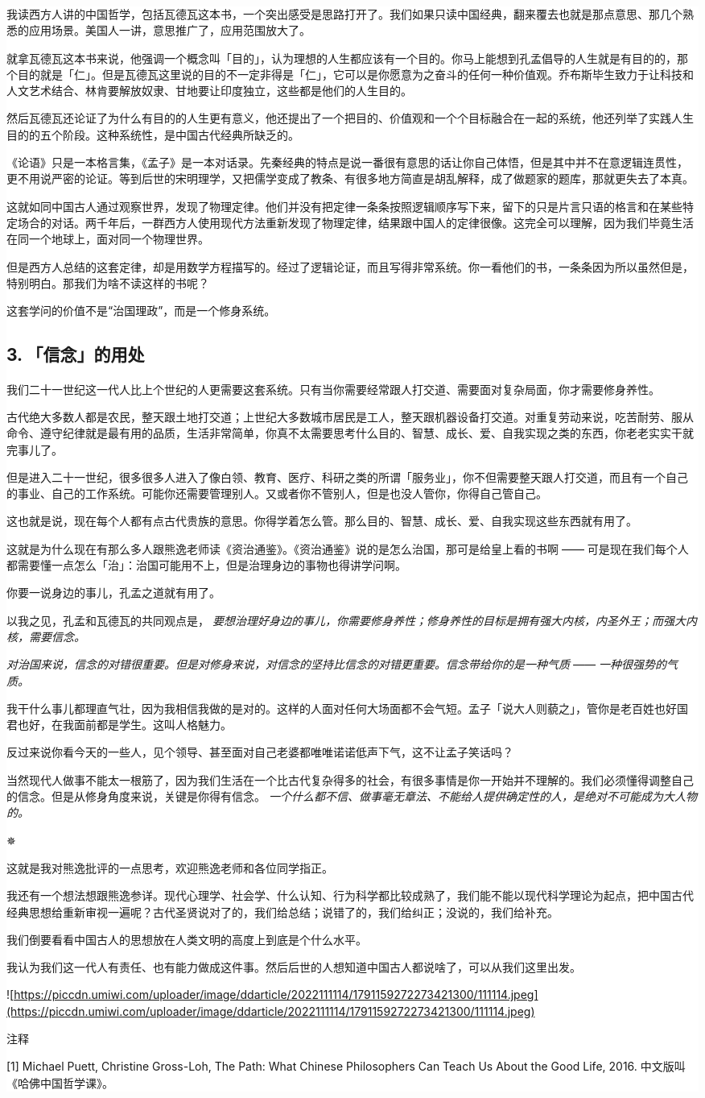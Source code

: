 我读西方人讲的中国哲学，包括瓦德瓦这本书，一个突出感受是思路打开了。我们如果只读中国经典，翻来覆去也就是那点意思、那几个熟悉的应用场景。美国人一讲，意思推广了，应用范围放大了。

就拿瓦德瓦这本书来说，他强调一个概念叫「目的」，认为理想的人生都应该有一个目的。你马上能想到孔孟倡导的人生就是有目的的，那个目的就是「仁」。但是瓦德瓦这里说的目的不一定非得是「仁」，它可以是你愿意为之奋斗的任何一种价值观。乔布斯毕生致力于让科技和人文艺术结合、林肯要解放奴隶、甘地要让印度独立，这些都是他们的人生目的。

然后瓦德瓦还论证了为什么有目的的人生更有意义，他还提出了一个把目的、价值观和一个个目标融合在一起的系统，他还列举了实践人生目的的五个阶段。这种系统性，是中国古代经典所缺乏的。

《论语》只是一本格言集，《孟子》是一本对话录。先秦经典的特点是说一番很有意思的话让你自己体悟，但是其中并不在意逻辑连贯性，更不用说严密的论证。等到后世的宋明理学，又把儒学变成了教条、有很多地方简直是胡乱解释，成了做题家的题库，那就更失去了本真。

这就如同中国古人通过观察世界，发现了物理定律。他们并没有把定律一条条按照逻辑顺序写下来，留下的只是片言只语的格言和在某些特定场合的对话。两千年后，一群西方人使用现代方法重新发现了物理定律，结果跟中国人的定律很像。这完全可以理解，因为我们毕竟生活在同一个地球上，面对同一个物理世界。

但是西方人总结的这套定律，却是用数学方程描写的。经过了逻辑论证，而且写得非常系统。你一看他们的书，一条条因为所以虽然但是，特别明白。那我们为啥不读这样的书呢？

这套学问的价值不是“治国理政”，而是一个修身系统。

## 3. 「信念」的用处

我们二十一世纪这一代人比上个世纪的人更需要这套系统。只有当你需要经常跟人打交道、需要面对复杂局面，你才需要修身养性。

古代绝大多数人都是农民，整天跟土地打交道；上世纪大多数城市居民是工人，整天跟机器设备打交道。对重复劳动来说，吃苦耐劳、服从命令、遵守纪律就是最有用的品质，生活非常简单，你真不太需要思考什么目的、智慧、成长、爱、自我实现之类的东西，你老老实实干就完事儿了。

但是进入二十一世纪，很多很多人进入了像白领、教育、医疗、科研之类的所谓「服务业」，你不但需要整天跟人打交道，而且有一个自己的事业、自己的工作系统。可能你还需要管理别人。又或者你不管别人，但是也没人管你，你得自己管自己。

这也就是说，现在每个人都有点古代贵族的意思。你得学着怎么管。那么目的、智慧、成长、爱、自我实现这些东西就有用了。

这就是为什么现在有那么多人跟熊逸老师读《资治通鉴》。《资治通鉴》说的是怎么治国，那可是给皇上看的书啊 —— 可是现在我们每个人都需要懂一点怎么「治」：治国可能用不上，但是治理身边的事物也得讲学问啊。

你要一说身边的事儿，孔孟之道就有用了。

以我之见，孔孟和瓦德瓦的共同观点是， *要想治理好身边的事儿，你需要修身养性；修身养性的目标是拥有强大内核，内圣外王；而强大内核，需要信念。*

 *对治国来说，信念的对错很重要。但是对修身来说，对信念的坚持比信念的对错更重要。信念带给你的是一种气质 —— 一种很强势的气质。*

我干什么事儿都理直气壮，因为我相信我做的是对的。这样的人面对任何大场面都不会气短。孟子「说大人则藐之」，管你是老百姓也好国君也好，在我面前都是学生。这叫人格魅力。

反过来说你看今天的一些人，见个领导、甚至面对自己老婆都唯唯诺诺低声下气，这不让孟子笑话吗？

当然现代人做事不能太一根筋了，因为我们生活在一个比古代复杂得多的社会，有很多事情是你一开始并不理解的。我们必须懂得调整自己的信念。但是从修身角度来说，关键是你得有信念。 *一个什么都不信、做事毫无章法、不能给人提供确定性的人，是绝对不可能成为大人物的。*

✵

这就是我对熊逸批评的一点思考，欢迎熊逸老师和各位同学指正。

我还有一个想法想跟熊逸参详。现代心理学、社会学、什么认知、行为科学都比较成熟了，我们能不能以现代科学理论为起点，把中国古代经典思想给重新审视一遍呢？古代圣贤说对了的，我们给总结；说错了的，我们给纠正；没说的，我们给补充。

我们倒要看看中国古人的思想放在人类文明的高度上到底是个什么水平。

我认为我们这一代人有责任、也有能力做成这件事。然后后世的人想知道中国古人都说啥了，可以从我们这里出发。

![https://piccdn.umiwi.com/uploader/image/ddarticle/2022111114/1791159272273421300/111114.jpeg](https://piccdn.umiwi.com/uploader/image/ddarticle/2022111114/1791159272273421300/111114.jpeg)

注释

[1] Michael Puett, Christine Gross-Loh, The Path: What Chinese Philosophers Can Teach Us About the Good Life, 2016. 中文版叫《哈佛中国哲学课》。
